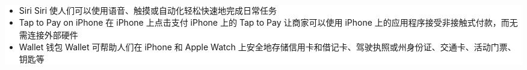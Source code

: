 * Siri Siri 使人们可以使用语音、触摸或自动化轻松快速地完成日常任务
* Tap to Pay on iPhone 在 iPhone 上点击支付 iPhone 上的 Tap to Pay 让商家可以使用 iPhone 上的应用程序接受非接触式付款，而无需连接外部硬件
* Wallet 钱包 Wallet 可帮助人们在 iPhone 和 Apple Watch 上安全地存储信用卡和借记卡、驾驶执照或州身份证、交通卡、活动门票、钥匙等
